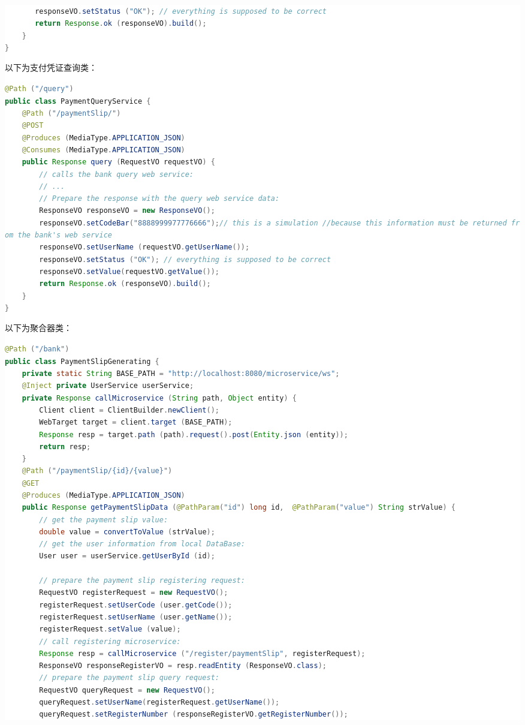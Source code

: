 ```java
       responseVO.setStatus ("OK"); // everything is supposed to be correct
       return Response.ok (responseVO).build();
    }
}
```

以下为支付凭证查询类：

```java
@Path ("/query")
public class PaymentQueryService {
    @Path ("/paymentSlip/")
    @POST
    @Produces (MediaType.APPLICATION_JSON)
    @Consumes (MediaType.APPLICATION_JSON)
    public Response query (RequestVO requestVO) {
        // calls the bank query web service:
        // ...
        // Prepare the response with the query web service data:
        ResponseVO responseVO = new ResponseVO();
        responseVO.setCodeBar("8888999977776666");// this is a simulation //because this information must be returned from the bank's web service 
        responseVO.setUserName (requestVO.getUserName());
        responseVO.setStatus ("OK"); // everything is supposed to be correct
        responseVO.setValue(requestVO.getValue());
        return Response.ok (responseVO).build();
    }
}
```

以下为聚合器类：

```java
@Path ("/bank")
public class PaymentSlipGenerating {
    private static String BASE_PATH = "http://localhost:8080/microservice/ws";
    @Inject private UserService userService;
    private Response callMicroservice (String path, Object entity) {
        Client client = ClientBuilder.newClient();
        WebTarget target = client.target (BASE_PATH);
        Response resp = target.path (path).request().post(Entity.json (entity));
        return resp;
    }
    @Path ("/paymentSlip/{id}/{value}")
    @GET
    @Produces (MediaType.APPLICATION_JSON)
    public Response getPaymentSlipData (@PathParam("id") long id,  @PathParam("value") String strValue) {
        // get the payment slip value:
        double value = convertToValue (strValue);
        // get the user information from local DataBase:
        User user = userService.getUserById (id);

        // prepare the payment slip registering request:
        RequestVO registerRequest = new RequestVO();
        registerRequest.setUserCode (user.getCode());
        registerRequest.setUserName (user.getName());
        registerRequest.setValue (value);
        // call registering microservice:
        Response resp = callMicroservice ("/register/paymentSlip", registerRequest);
        ResponseVO responseRegisterVO = resp.readEntity (ResponseVO.class); 
        // prepare the payment slip query request:
        RequestVO queryRequest = new RequestVO();
        queryRequest.setUserName(registerRequest.getUserName());
        queryRequest.setRegisterNumber (responseRegisterVO.getRegisterNumber());
```